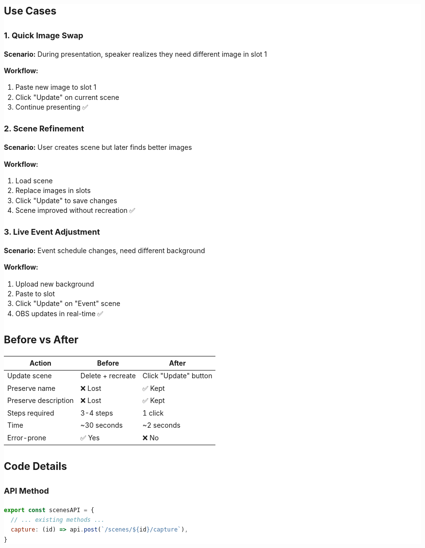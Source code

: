 ## Use Cases

### 1. Quick Image Swap
**Scenario:** During presentation, speaker realizes they need different image in slot 1

**Workflow:**
1. Paste new image to slot 1
2. Click "Update" on current scene
3. Continue presenting ✅

### 2. Scene Refinement
**Scenario:** User creates scene but later finds better images

**Workflow:**
1. Load scene
2. Replace images in slots
3. Click "Update" to save changes
4. Scene improved without recreation ✅

### 3. Live Event Adjustment
**Scenario:** Event schedule changes, need different background

**Workflow:**
1. Upload new background
2. Paste to slot
3. Click "Update" on "Event" scene
4. OBS updates in real-time ✅

## Before vs After

| Action | Before | After |
|--------|--------|-------|
| Update scene | Delete + recreate | Click "Update" button |
| Preserve name | ❌ Lost | ✅ Kept |
| Preserve description | ❌ Lost | ✅ Kept |
| Steps required | 3-4 steps | 1 click |
| Time | ~30 seconds | ~2 seconds |
| Error-prone | ✅ Yes | ❌ No |

## Code Details

### API Method
```javascript
export const scenesAPI = {
  // ... existing methods ...
  capture: (id) => api.post(`/scenes/${id}/capture`),
}
```
